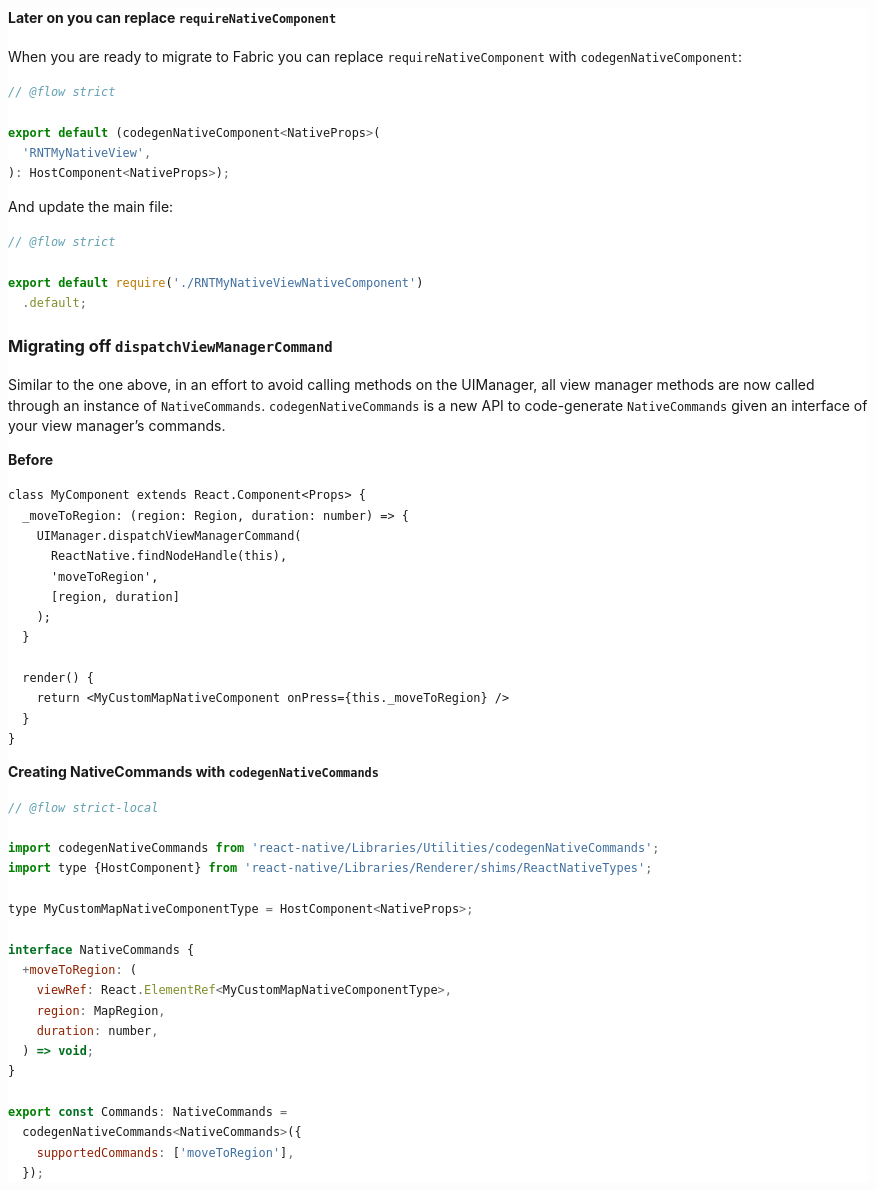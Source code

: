 #### Later on you can replace `requireNativeComponent`

When you are ready to migrate to Fabric you can replace `requireNativeComponent` with `codegenNativeComponent`:

```js title="RNTMyNativeViewNativeComponent.js"
// @flow strict

export default (codegenNativeComponent<NativeProps>(
  'RNTMyNativeView',
): HostComponent<NativeProps>);
```

And update the main file:

```js title="RNTMyNativeNativeComponent.js"
// @flow strict

export default require('./RNTMyNativeViewNativeComponent')
  .default;
```

### Migrating off `dispatchViewManagerCommand`

Similar to the one above, in an effort to avoid calling methods on the UIManager, all view manager methods are now called through an instance of `NativeCommands`. `codegenNativeCommands` is a new API to code-generate `NativeCommands` given an interface of your view manager’s commands.

**Before**

```tsx
class MyComponent extends React.Component<Props> {
  _moveToRegion: (region: Region, duration: number) => {
    UIManager.dispatchViewManagerCommand(
      ReactNative.findNodeHandle(this),
      'moveToRegion',
      [region, duration]
    );
  }

  render() {
    return <MyCustomMapNativeComponent onPress={this._moveToRegion} />
  }
}
```

**Creating NativeCommands with `codegenNativeCommands`**

```js title="MyCustomMapNativeComponent.js"
// @flow strict-local

import codegenNativeCommands from 'react-native/Libraries/Utilities/codegenNativeCommands';
import type {HostComponent} from 'react-native/Libraries/Renderer/shims/ReactNativeTypes';

type MyCustomMapNativeComponentType = HostComponent<NativeProps>;

interface NativeCommands {
  +moveToRegion: (
    viewRef: React.ElementRef<MyCustomMapNativeComponentType>,
    region: MapRegion,
    duration: number,
  ) => void;
}

export const Commands: NativeCommands =
  codegenNativeCommands<NativeCommands>({
    supportedCommands: ['moveToRegion'],
  });
```